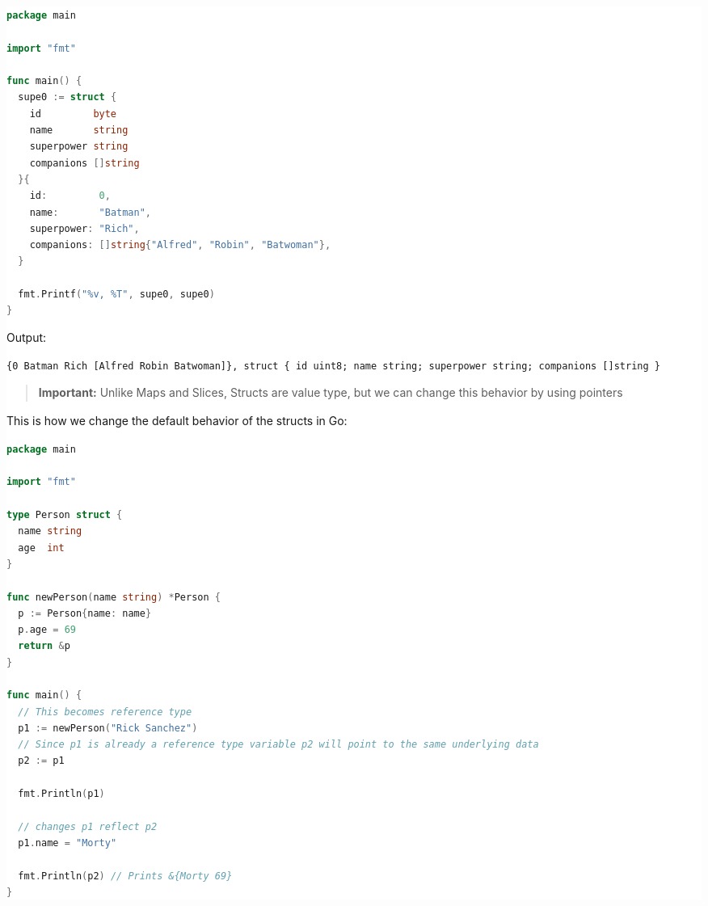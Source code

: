 ```go
package main

import "fmt"

func main() {
  supe0 := struct {
    id         byte
    name       string
    superpower string
    companions []string
  }{
    id:         0,
    name:       "Batman",
    superpower: "Rich",
    companions: []string{"Alfred", "Robin", "Batwoman"},
  }

  fmt.Printf("%v, %T", supe0, supe0)
}
```

Output:

```
{0 Batman Rich [Alfred Robin Batwoman]}, struct { id uint8; name string; superpower string; companions []string }
```

> **Important:** Unlike Maps and Slices, Structs are value type, but we can change this behavior by using pointers

This is how we change the default behavior of the structs in Go:

```go
package main

import "fmt"

type Person struct {
  name string
  age  int
}

func newPerson(name string) *Person {
  p := Person{name: name}
  p.age = 69
  return &p
}

func main() {
  // This becomes reference type
  p1 := newPerson("Rick Sanchez")
  // Since p1 is already a reference type variable p2 will point to the same underlying data
  p2 := p1

  fmt.Println(p1)

  // changes p1 reflect p2
  p1.name = "Morty"

  fmt.Println(p2) // Prints &{Morty 69}
}
```
